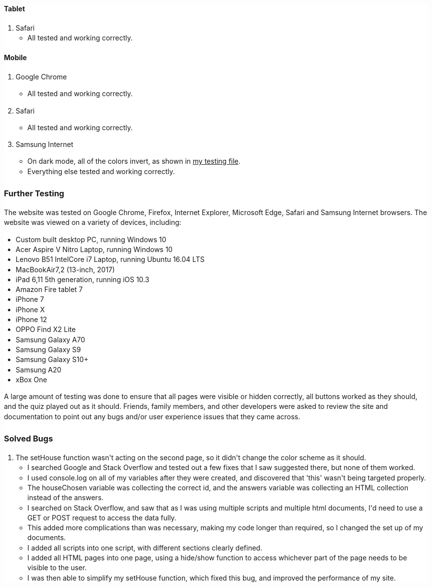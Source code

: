 #### Tablet
1. Safari
    * All tested and working correctly.

#### Mobile
1. Google Chrome
    * All tested and working correctly.

2. Safari
    * All tested and working correctly.

3. Samsung Internet
    * On dark mode, all of the colors invert, as shown in [my testing file](testing.md).
    * Everything else tested and working correctly.

### Further Testing
The website was tested on Google Chrome, Firefox, Internet Explorer, Microsoft Edge, Safari and Samsung Internet browsers.
The website was viewed on a variety of devices, including:
* Custom built desktop PC, running Windows 10
* Acer Aspire V Nitro Laptop, running Windows 10
* Lenovo B51 IntelCore i7 Laptop, running Ubuntu 16.04 LTS
* MacBookAir7,2 (13-inch, 2017)
* iPad 6,11 5th generation, running iOS 10.3
* Amazon Fire tablet 7
* iPhone 7
* iPhone X
* iPhone 12
* OPPO Find X2 Lite
* Samsung Galaxy A70
* Samsung Galaxy S9
* Samsung Galaxy S10+
* Samsung A20
* xBox One

A large amount of testing was done to ensure that all pages were visible or hidden correctly, all buttons worked as they should, and the quiz played out as it should.
Friends, family members, and other developers were asked to review the site and documentation to point out any bugs and/or user experience issues that they came across.

### Solved Bugs
1. The setHouse function wasn't acting on the second page, so it didn't change the color scheme as it should.
    * I searched Google and Stack Overflow and tested out a few fixes that I saw suggested there, but none of them worked.
    * I used console.log on all of my variables after they were created, and discovered that 'this' wasn't being targeted properly.
    * The houseChosen variable was collecting the correct id, and the answers variable was collecting an HTML collection instead of the answers.
    * I searched on Stack Overflow, and saw that as I was using multiple scripts and multiple html documents, I'd need to use a GET or POST request to access the data fully.
    * This added more complications than was necessary, making my code longer than required, so I changed the set up of my documents.
    * I added all scripts into one script, with different sections clearly defined.
    * I added all HTML pages into one page, using a hide/show function to access whichever part of the page needs to be visible to the user.
    * I was then able to simplify my setHouse function, which fixed this bug, and improved the performance of my site.
